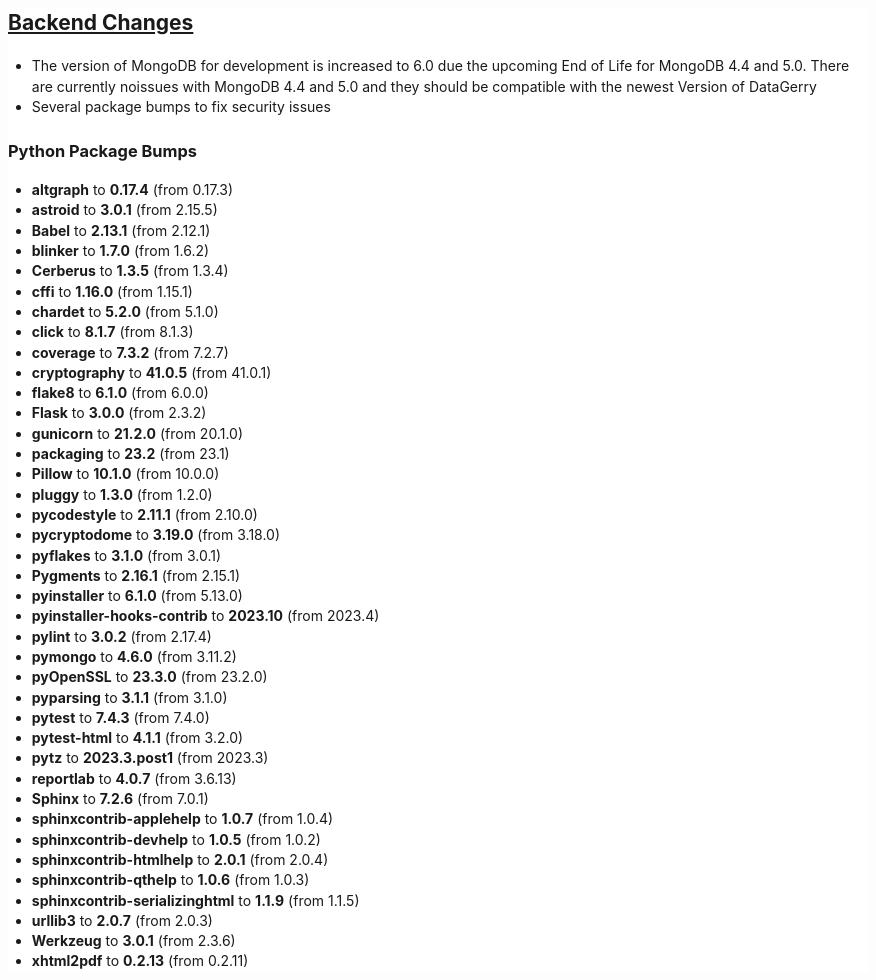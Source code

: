 
## <ins>Backend Changes</ins>

- The version of MongoDB for development is increased to 6.0 due the upcoming End of Life for MongoDB 4.4 and 5.0.  There are currently noissues with MongoDB 4.4 and 5.0 and they should be compatible with the newest Version of DataGerry
- Several package bumps to fix security issues


### Python Package Bumps

- **altgraph** to **0.17.4** (from 0.17.3)
- **astroid** to **3.0.1** (from 2.15.5)
- **Babel** to **2.13.1** (from 2.12.1)
- **blinker** to **1.7.0** (from 1.6.2)
- **Cerberus** to **1.3.5** (from 1.3.4)
- **cffi** to **1.16.0** (from 1.15.1)
- **chardet** to **5.2.0** (from 5.1.0)
- **click** to **8.1.7** (from 8.1.3)
- **coverage** to **7.3.2** (from 7.2.7)
- **cryptography** to **41.0.5** (from 41.0.1)
- **flake8** to **6.1.0** (from 6.0.0)
- **Flask** to **3.0.0** (from 2.3.2)
- **gunicorn** to **21.2.0** (from 20.1.0)
- **packaging** to **23.2** (from 23.1)
- **Pillow** to **10.1.0** (from 10.0.0)
- **pluggy** to **1.3.0** (from 1.2.0)
- **pycodestyle** to **2.11.1** (from 2.10.0)
- **pycryptodome** to **3.19.0** (from 3.18.0)
- **pyflakes** to **3.1.0** (from 3.0.1)
- **Pygments** to **2.16.1** (from 2.15.1)
- **pyinstaller** to **6.1.0** (from 5.13.0)
- **pyinstaller-hooks-contrib** to **2023.10** (from 2023.4)
- **pylint** to **3.0.2** (from 2.17.4)
- **pymongo** to **4.6.0** (from 3.11.2)
- **pyOpenSSL** to **23.3.0** (from 23.2.0)
- **pyparsing** to **3.1.1** (from 3.1.0)
- **pytest** to **7.4.3** (from 7.4.0)
- **pytest-html** to **4.1.1** (from 3.2.0)
- **pytz** to **2023.3.post1** (from 2023.3)
- **reportlab** to **4.0.7** (from 3.6.13)
- **Sphinx** to **7.2.6** (from 7.0.1)
- **sphinxcontrib-applehelp** to **1.0.7** (from 1.0.4)
- **sphinxcontrib-devhelp** to **1.0.5** (from 1.0.2)
- **sphinxcontrib-htmlhelp** to **2.0.1** (from 2.0.4)
- **sphinxcontrib-qthelp** to **1.0.6** (from 1.0.3)
- **sphinxcontrib-serializinghtml** to **1.1.9** (from 1.1.5)
- **urllib3** to **2.0.7** (from 2.0.3)
- **Werkzeug** to **3.0.1** (from 2.3.6)
- **xhtml2pdf** to **0.2.13** (from 0.2.11)

